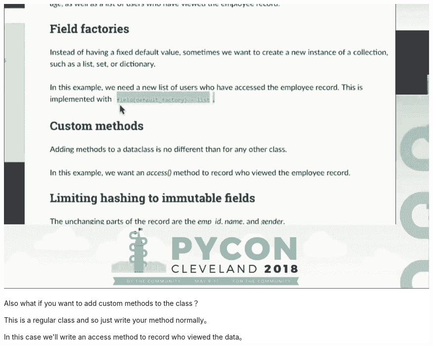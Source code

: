 ![](img/f533ae2bed1736499c0d9d25630db316_105.png)

 Also what if you want to add custom methods to the class？

 This is a regular class and so just write your method normally。

 In this case we'll write an access method to record who viewed the data。


